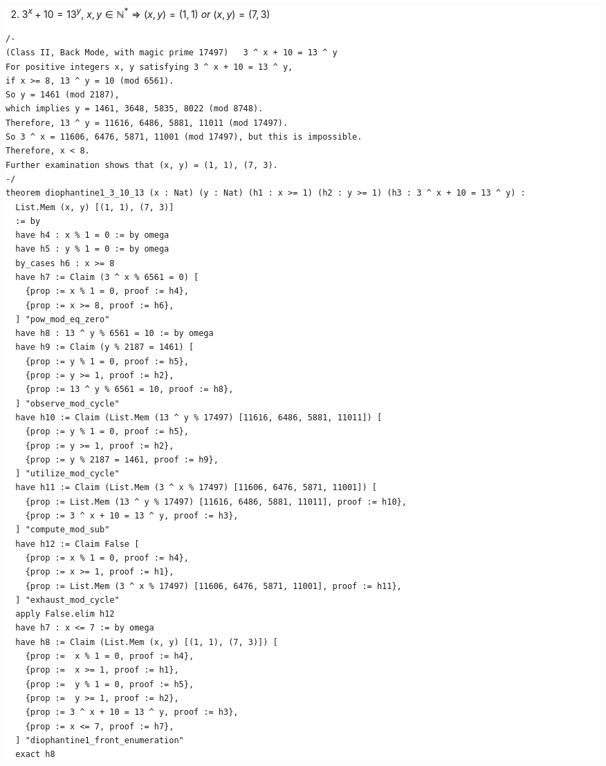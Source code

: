 2. $3 ^ x + 10 = 13 ^ y,\ x,y\in\mathbb{N}^*\Rightarrow(x,y)=(1, 1)\ or\ (x,y)=(7, 3)$

```Lean
/-
(Class II, Back Mode, with magic prime 17497)   3 ^ x + 10 = 13 ^ y
For positive integers x, y satisfying 3 ^ x + 10 = 13 ^ y,
if x >= 8, 13 ^ y = 10 (mod 6561).
So y = 1461 (mod 2187),
which implies y = 1461, 3648, 5835, 8022 (mod 8748).
Therefore, 13 ^ y = 11616, 6486, 5881, 11011 (mod 17497).
So 3 ^ x = 11606, 6476, 5871, 11001 (mod 17497), but this is impossible.
Therefore, x < 8.
Further examination shows that (x, y) = (1, 1), (7, 3).
-/
theorem diophantine1_3_10_13 (x : Nat) (y : Nat) (h1 : x >= 1) (h2 : y >= 1) (h3 : 3 ^ x + 10 = 13 ^ y) :
  List.Mem (x, y) [(1, 1), (7, 3)]
  := by
  have h4 : x % 1 = 0 := by omega
  have h5 : y % 1 = 0 := by omega
  by_cases h6 : x >= 8
  have h7 := Claim (3 ^ x % 6561 = 0) [
    {prop := x % 1 = 0, proof := h4},
    {prop := x >= 8, proof := h6},
  ] "pow_mod_eq_zero"
  have h8 : 13 ^ y % 6561 = 10 := by omega
  have h9 := Claim (y % 2187 = 1461) [
    {prop := y % 1 = 0, proof := h5},
    {prop := y >= 1, proof := h2},
    {prop := 13 ^ y % 6561 = 10, proof := h8},
  ] "observe_mod_cycle"
  have h10 := Claim (List.Mem (13 ^ y % 17497) [11616, 6486, 5881, 11011]) [
    {prop := y % 1 = 0, proof := h5},
    {prop := y >= 1, proof := h2},
    {prop := y % 2187 = 1461, proof := h9},
  ] "utilize_mod_cycle"
  have h11 := Claim (List.Mem (3 ^ x % 17497) [11606, 6476, 5871, 11001]) [
    {prop := List.Mem (13 ^ y % 17497) [11616, 6486, 5881, 11011], proof := h10},
    {prop := 3 ^ x + 10 = 13 ^ y, proof := h3},
  ] "compute_mod_sub"
  have h12 := Claim False [
    {prop := x % 1 = 0, proof := h4},
    {prop := x >= 1, proof := h1},
    {prop := List.Mem (3 ^ x % 17497) [11606, 6476, 5871, 11001], proof := h11},
  ] "exhaust_mod_cycle"
  apply False.elim h12
  have h7 : x <= 7 := by omega
  have h8 := Claim (List.Mem (x, y) [(1, 1), (7, 3)]) [
    {prop :=  x % 1 = 0, proof := h4},
    {prop :=  x >= 1, proof := h1},
    {prop :=  y % 1 = 0, proof := h5},
    {prop :=  y >= 1, proof := h2},
    {prop := 3 ^ x + 10 = 13 ^ y, proof := h3},
    {prop := x <= 7, proof := h7},
  ] "diophantine1_front_enumeration"
  exact h8
```
